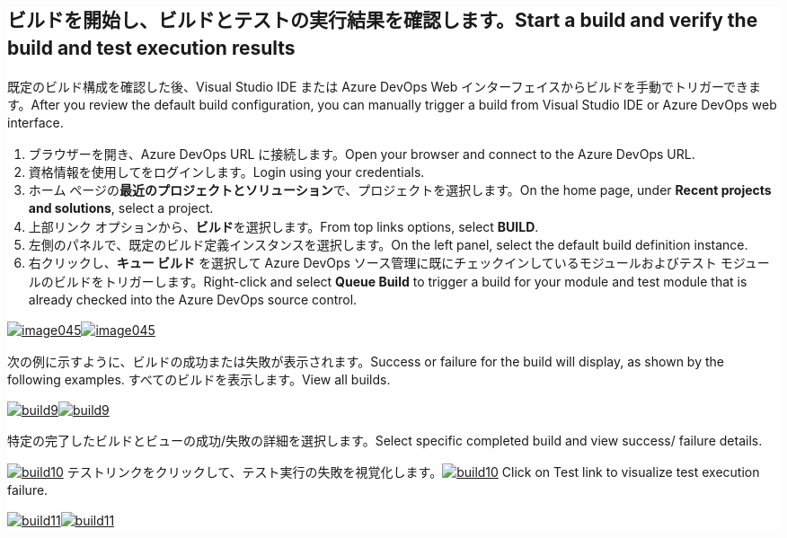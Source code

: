 ## <a name="start-a-build-and-verify-the-build-and-test-execution-results"></a><span data-ttu-id="eb66a-230">ビルドを開始し、ビルドとテストの実行結果を確認します。</span><span class="sxs-lookup"><span data-stu-id="eb66a-230">Start a build and verify the build and test execution results</span></span>
<span data-ttu-id="eb66a-231">既定のビルド構成を確認した後、Visual Studio IDE または Azure DevOps Web インターフェイスからビルドを手動でトリガーできます。</span><span class="sxs-lookup"><span data-stu-id="eb66a-231">After you review the default build configuration, you can manually trigger a build from Visual Studio IDE or Azure DevOps web interface.</span></span>

1.  <span data-ttu-id="eb66a-232">ブラウザーを開き、Azure DevOps URL に接続します。</span><span class="sxs-lookup"><span data-stu-id="eb66a-232">Open your browser and connect to the Azure DevOps URL.</span></span>
2.  <span data-ttu-id="eb66a-233">資格情報を使用してをログインします。</span><span class="sxs-lookup"><span data-stu-id="eb66a-233">Login using your credentials.</span></span>
3.  <span data-ttu-id="eb66a-234">ホーム ページの**最近のプロジェクトとソリューション**で、プロジェクトを選択します。</span><span class="sxs-lookup"><span data-stu-id="eb66a-234">On the home page, under **Recent projects and solutions**, select a project.</span></span>
4.  <span data-ttu-id="eb66a-235">上部リンク オプションから、**ビルド**を選択します。</span><span class="sxs-lookup"><span data-stu-id="eb66a-235">From top links options, select **BUILD**.</span></span>
5.  <span data-ttu-id="eb66a-236">左側のパネルで、既定のビルド定義インスタンスを選択します。</span><span class="sxs-lookup"><span data-stu-id="eb66a-236">On the left panel, select the default build definition instance.</span></span>
6.  <span data-ttu-id="eb66a-237">右クリックし、**キュー ビルド** を選択して Azure DevOps ソース管理に既にチェックインしているモジュールおよびテスト モジュールのビルドをトリガーします。</span><span class="sxs-lookup"><span data-stu-id="eb66a-237">Right-click and select **Queue Build** to trigger a build for your module and test module that is already checked into the Azure DevOps source control.</span></span>

<span data-ttu-id="eb66a-238">[![image045](./media/image045.png)](./media/image045.png)</span><span class="sxs-lookup"><span data-stu-id="eb66a-238">[![image045](./media/image045.png)](./media/image045.png)</span></span> 

<span data-ttu-id="eb66a-239">次の例に示すように、ビルドの成功または失敗が表示されます。</span><span class="sxs-lookup"><span data-stu-id="eb66a-239">Success or failure for the build will display, as shown by the following examples.</span></span> <span data-ttu-id="eb66a-240">すべてのビルドを表示します。</span><span class="sxs-lookup"><span data-stu-id="eb66a-240">View all builds.</span></span> 

<span data-ttu-id="eb66a-241">[![build9](./media/build9-1024x443.jpg)](./media/build9.jpg)</span><span class="sxs-lookup"><span data-stu-id="eb66a-241">[![build9](./media/build9-1024x443.jpg)](./media/build9.jpg)</span></span> 

<span data-ttu-id="eb66a-242">特定の完了したビルドとビューの成功/失敗の詳細を選択します。</span><span class="sxs-lookup"><span data-stu-id="eb66a-242">Select specific completed build and view success/ failure details.</span></span> 

<span data-ttu-id="eb66a-243">[![build10](./media/build10-1024x446.jpg)](./media/build10.jpg) テストリンクをクリックして、テスト実行の失敗を視覚化します。</span><span class="sxs-lookup"><span data-stu-id="eb66a-243">[![build10](./media/build10-1024x446.jpg)](./media/build10.jpg) Click on Test link to visualize test execution failure.</span></span> 

<span data-ttu-id="eb66a-244">[![build11](./media/build11-1024x455.jpg)](./media/build11.jpg)</span><span class="sxs-lookup"><span data-stu-id="eb66a-244">[![build11](./media/build11-1024x455.jpg)](./media/build11.jpg)</span></span>
